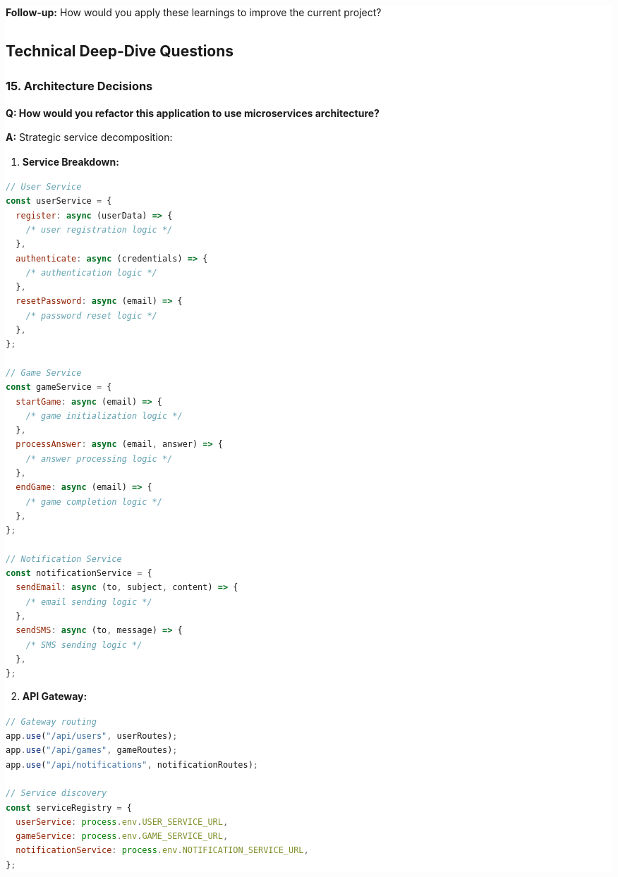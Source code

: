 **Follow-up:** How would you apply these learnings to improve the current project?

## Technical Deep-Dive Questions

### 15. Architecture Decisions

**Q: How would you refactor this application to use microservices architecture?**

**A:** Strategic service decomposition:

1. **Service Breakdown:**

```javascript
// User Service
const userService = {
  register: async (userData) => {
    /* user registration logic */
  },
  authenticate: async (credentials) => {
    /* authentication logic */
  },
  resetPassword: async (email) => {
    /* password reset logic */
  },
};

// Game Service
const gameService = {
  startGame: async (email) => {
    /* game initialization logic */
  },
  processAnswer: async (email, answer) => {
    /* answer processing logic */
  },
  endGame: async (email) => {
    /* game completion logic */
  },
};

// Notification Service
const notificationService = {
  sendEmail: async (to, subject, content) => {
    /* email sending logic */
  },
  sendSMS: async (to, message) => {
    /* SMS sending logic */
  },
};
```

2. **API Gateway:**

```javascript
// Gateway routing
app.use("/api/users", userRoutes);
app.use("/api/games", gameRoutes);
app.use("/api/notifications", notificationRoutes);

// Service discovery
const serviceRegistry = {
  userService: process.env.USER_SERVICE_URL,
  gameService: process.env.GAME_SERVICE_URL,
  notificationService: process.env.NOTIFICATION_SERVICE_URL,
};
```
